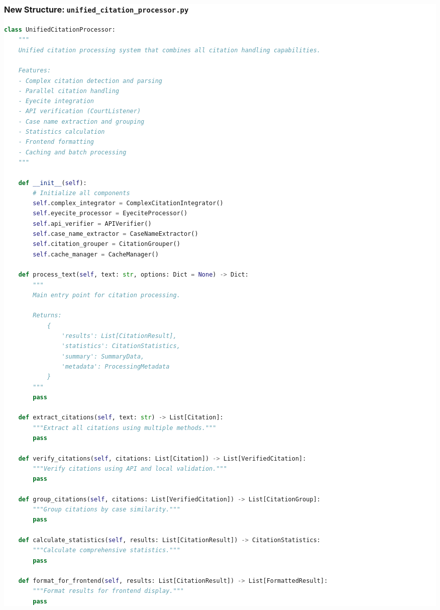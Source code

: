 ### New Structure: `unified_citation_processor.py`

```python
class UnifiedCitationProcessor:
    """
    Unified citation processing system that combines all citation handling capabilities.
    
    Features:
    - Complex citation detection and parsing
    - Parallel citation handling
    - Eyecite integration
    - API verification (CourtListener)
    - Case name extraction and grouping
    - Statistics calculation
    - Frontend formatting
    - Caching and batch processing
    """
    
    def __init__(self):
        # Initialize all components
        self.complex_integrator = ComplexCitationIntegrator()
        self.eyecite_processor = EyeciteProcessor()
        self.api_verifier = APIVerifier()
        self.case_name_extractor = CaseNameExtractor()
        self.citation_grouper = CitationGrouper()
        self.cache_manager = CacheManager()
    
    def process_text(self, text: str, options: Dict = None) -> Dict:
        """
        Main entry point for citation processing.
        
        Returns:
            {
                'results': List[CitationResult],
                'statistics': CitationStatistics,
                'summary': SummaryData,
                'metadata': ProcessingMetadata
            }
        """
        pass
    
    def extract_citations(self, text: str) -> List[Citation]:
        """Extract all citations using multiple methods."""
        pass
    
    def verify_citations(self, citations: List[Citation]) -> List[VerifiedCitation]:
        """Verify citations using API and local validation."""
        pass
    
    def group_citations(self, citations: List[VerifiedCitation]) -> List[CitationGroup]:
        """Group citations by case similarity."""
        pass
    
    def calculate_statistics(self, results: List[CitationResult]) -> CitationStatistics:
        """Calculate comprehensive statistics."""
        pass
    
    def format_for_frontend(self, results: List[CitationResult]) -> List[FormattedResult]:
        """Format results for frontend display."""
        pass
```
